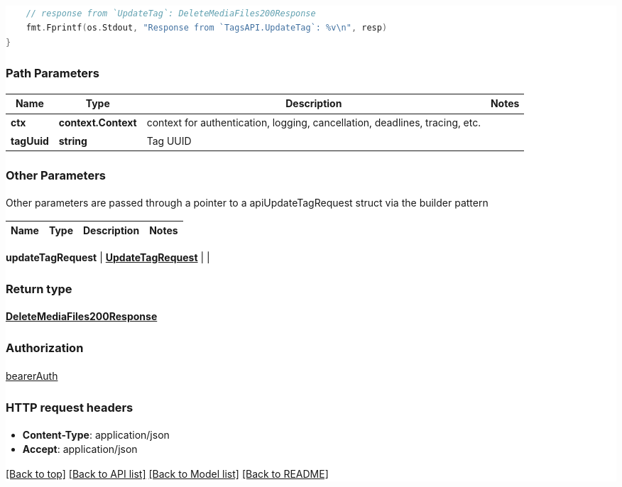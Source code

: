 ```go
	// response from `UpdateTag`: DeleteMediaFiles200Response
	fmt.Fprintf(os.Stdout, "Response from `TagsAPI.UpdateTag`: %v\n", resp)
}
```

### Path Parameters


Name | Type | Description  | Notes
------------- | ------------- | ------------- | -------------
**ctx** | **context.Context** | context for authentication, logging, cancellation, deadlines, tracing, etc.
**tagUuid** | **string** | Tag UUID | 

### Other Parameters

Other parameters are passed through a pointer to a apiUpdateTagRequest struct via the builder pattern


Name | Type | Description  | Notes
------------- | ------------- | ------------- | -------------

 **updateTagRequest** | [**UpdateTagRequest**](UpdateTagRequest.md) |  | 

### Return type

[**DeleteMediaFiles200Response**](DeleteMediaFiles200Response.md)

### Authorization

[bearerAuth](../README.md#bearerAuth)

### HTTP request headers

- **Content-Type**: application/json
- **Accept**: application/json

[[Back to top]](#) [[Back to API list]](../README.md#documentation-for-api-endpoints)
[[Back to Model list]](../README.md#documentation-for-models)
[[Back to README]](../README.md)

